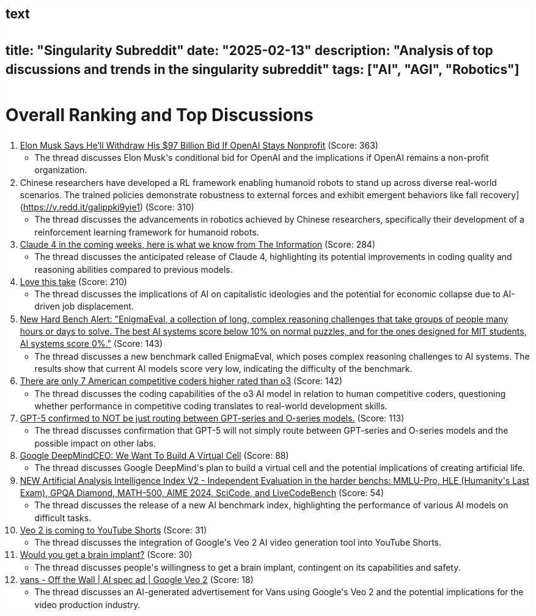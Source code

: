 text
---
title: "Singularity Subreddit"
date: "2025-02-13"
description: "Analysis of top discussions and trends in the singularity subreddit"
tags: ["AI", "AGI", "Robotics"]
---

# Overall Ranking and Top Discussions
1.  [Elon Musk Says He’ll Withdraw His $97 Billion Bid If OpenAI Stays Nonprofit](https://www.forbes.com/sites/tylerroush/2025/02/13/musk-says-hell-drop-97-billion-openai-bid-if-company-stays-nonprofit/) (Score: 363)
    *   The thread discusses Elon Musk's conditional bid for OpenAI and the implications if OpenAI remains a non-profit organization.
2.  Chinese researchers have developed a RL framework enabling humanoid robots to stand up across diverse real-world scenarios. The trained policies demonstrate robustness to external forces and exhibit emergent behaviors like fall recovery](https://v.redd.it/galippki9yie1) (Score: 310)
    *   The thread discusses the advancements in robotics achieved by Chinese researchers, specifically their development of a reinforcement learning framework for humanoid robots.
3.  [Claude 4 in the coming weeks, here is what we know from The Information](https://x.com/kimmonismus/status/1890056488774676697?t=IC8V2XhfN4i-VH9OaAnQrA&s=19) (Score: 284)
    *   The thread discusses the anticipated release of Claude 4, highlighting its potential improvements in coding quality and reasoning abilities compared to previous models.
4.  [Love this take](https://i.redd.it/qlyfjmv9yxie1.jpeg) (Score: 210)
    *   The thread discusses the implications of AI on capitalistic ideologies and the potential for economic collapse due to AI-driven job displacement.
5.  [New Hard Bench Alert: "EnigmaEval, a collection of long, complex reasoning challenges that take groups of people many hours or days to solve. The best AI systems score below 10% on normal puzzles, and for the ones designed for MIT students, AI systems score 0%."](https://x.com/DanHendrycks/status/1890091724594393140) (Score: 143)
    *   The thread discusses a new benchmark called EnigmaEval, which poses complex reasoning challenges to AI systems. The results show that current AI models score very low, indicating the difficulty of the benchmark.
6.  [There are only 7 American competitive coders higher rated than o3](https://i.redd.it/5xvp5gvjexie1.png) (Score: 142)
    *   The thread discusses the coding capabilities of the o3 AI model in relation to human competitive coders, questioning whether performance in competitive coding translates to real-world development skills.
7.  [GPT-5 confirmed to NOT be just routing between GPT-series and O-series models.](https://i.redd.it/66zc6te2pyie1.jpeg) (Score: 113)
    *   The thread discusses confirmation that GPT-5 will not simply route between GPT-series and O-series models and the possible impact on other labs.
8.  [Google DeepMindCEO: We Want To Build A Virtual Cell](https://youtu.be/CEOOMYxMvY4?si=1c39bnFu-OoGQdTt) (Score: 88)
    *   The thread discusses Google DeepMind's plan to build a virtual cell and the potential implications of creating artificial life.
9.  [NEW Artificial Analysis Intelligence Index V2 - Independent Evaluation in the harder benchs: MMLU-Pro, HLE (Humanity's Last Exam), GPQA Diamond, MATH-500, AIME 2024, SciCode, and LiveCodeBench](https://i.redd.it/x7t7fttj9yie1.jpeg) (Score: 54)
    *   The thread discusses the release of a new AI benchmark index, highlighting the performance of various AI models on difficult tasks.
10. [Veo 2 is coming to YouTube Shorts](https://v.redd.it/oawylxufzxie1) (Score: 31)
    *   The thread discusses the integration of Google's Veo 2 AI video generation tool into YouTube Shorts.
11. [Would you get a brain implant?](https://i.redd.it/yqws2yk26yie1.jpeg) (Score: 30)
    *   The thread discusses people's willingness to get a brain implant, contingent on its capabilities and safety.
12. [vans‬ - Off the Wall | AI spec ad | Google Veo 2](https://www.youtube.com/watch?v=yKufSHG5O7M) (Score: 18)
    *   The thread discusses an AI-generated advertisement for Vans using Google's Veo 2 and the potential implications for the video production industry.